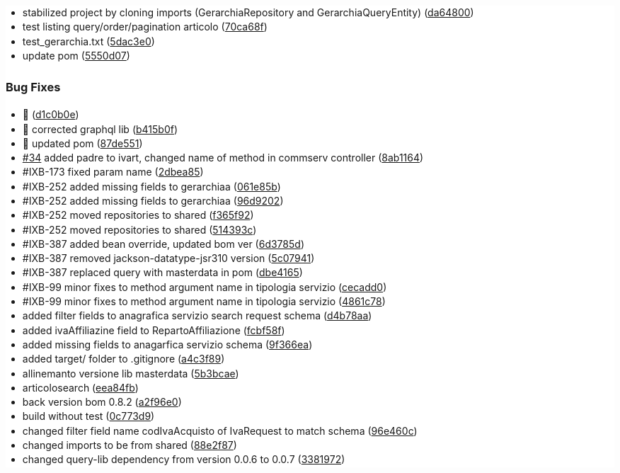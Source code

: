 * stabilized project by cloning imports (GerarchiaRepository and GerarchiaQueryEntity) ([da64800](https://github.com/weareretex/iconic.xr.masterdata-graphql/commit/da64800422e953e52f1db5da9d82688a1bbc90df))
* test listing query/order/pagination articolo ([70ca68f](https://github.com/weareretex/iconic.xr.masterdata-graphql/commit/70ca68fe05d0ecbc3633aab42e6e8f95aa717392))
* test_gerarchia.txt ([5dac3e0](https://github.com/weareretex/iconic.xr.masterdata-graphql/commit/5dac3e062cc752c295fab9de0d9603e72f215379))
* update pom ([5550d07](https://github.com/weareretex/iconic.xr.masterdata-graphql/commit/5550d079a1eeb76a873125edd6a724f3db265682))


### Bug Fixes

* :art: ([d1c0b0e](https://github.com/weareretex/iconic.xr.masterdata-graphql/commit/d1c0b0ec987f3a9cbd2661bc6e4d555f2cdb0148))
* :art: corrected graphql lib ([b415b0f](https://github.com/weareretex/iconic.xr.masterdata-graphql/commit/b415b0f1bd8d45e4ac40573b0f368b8f8cc70d3c))
* :art: updated pom ([87de551](https://github.com/weareretex/iconic.xr.masterdata-graphql/commit/87de551f49c0cb5b4412bd62a0ed91024b21f11f))
* [#34](https://github.com/weareretex/iconic.xr.masterdata-graphql/issues/34) added padre to ivart, changed name of method in commserv controller ([8ab1164](https://github.com/weareretex/iconic.xr.masterdata-graphql/commit/8ab1164c850bd4b99c1fc9e022d109a111a50360))
* #IXB-173 fixed param name ([2dbea85](https://github.com/weareretex/iconic.xr.masterdata-graphql/commit/2dbea85e317796d39d6d96f56ced6c5932682a9b))
* #IXB-252 added missing fields to gerarchiaa ([061e85b](https://github.com/weareretex/iconic.xr.masterdata-graphql/commit/061e85bcbc832bf6a7e28f392a43e05196937e98))
* #IXB-252 added missing fields to gerarchiaa ([96d9202](https://github.com/weareretex/iconic.xr.masterdata-graphql/commit/96d9202a8043fa74dfa76545bb3094508a32ee6b))
* #IXB-252 moved repositories to shared ([f365f92](https://github.com/weareretex/iconic.xr.masterdata-graphql/commit/f365f925660a265d56094582efe05ca53e4b9057))
* #IXB-252 moved repositories to shared ([514393c](https://github.com/weareretex/iconic.xr.masterdata-graphql/commit/514393c089404bceebcdabd0cfaca9c4aba7e659))
* #IXB-387 added bean override, updated bom ver ([6d3785d](https://github.com/weareretex/iconic.xr.masterdata-graphql/commit/6d3785dc8710ee75c70cf8c4ca461db57ab957e3))
* #IXB-387 removed jackson-datatype-jsr310 version ([5c07941](https://github.com/weareretex/iconic.xr.masterdata-graphql/commit/5c07941b26d014b0167d6dd7e6b06247c38f32b3))
* #IXB-387 replaced query with masterdata in pom ([dbe4165](https://github.com/weareretex/iconic.xr.masterdata-graphql/commit/dbe4165e2d0a2c2b50a0502937795e90e783400c))
* #IXB-99 minor fixes to method argument name in tipologia servizio ([cecadd0](https://github.com/weareretex/iconic.xr.masterdata-graphql/commit/cecadd09a9452ac242c8ce891888420a5facb6fb))
* #IXB-99 minor fixes to method argument name in tipologia servizio ([4861c78](https://github.com/weareretex/iconic.xr.masterdata-graphql/commit/4861c78d3d35c60cd4127b4ea0635f27c9ff1a1b))
* added filter fields to anagrafica servizio search request schema ([d4b78aa](https://github.com/weareretex/iconic.xr.masterdata-graphql/commit/d4b78aab9a102d534d2f06e38d668753bafc17b6))
* added ivaAffiliazine field to RepartoAffiliazione ([fcbf58f](https://github.com/weareretex/iconic.xr.masterdata-graphql/commit/fcbf58fa8ff7c1a811d687e715f6ce0983ecc9a4))
* added missing fields to anagarfica servizio schema ([9f366ea](https://github.com/weareretex/iconic.xr.masterdata-graphql/commit/9f366ead823affa16b01902590d2c8f9bc910d64))
* added target/ folder to .gitignore ([a4c3f89](https://github.com/weareretex/iconic.xr.masterdata-graphql/commit/a4c3f8904a05820af874a8c2f4900df6ed2f0aaf))
* allinemanto versione lib masterdata ([5b3bcae](https://github.com/weareretex/iconic.xr.masterdata-graphql/commit/5b3bcaebc05ac49d84deb0f3b332ac18da02c8f9))
* articolosearch ([eea84fb](https://github.com/weareretex/iconic.xr.masterdata-graphql/commit/eea84fbdcf9a1174a6c5893427519cb3c5d1253d))
* back version bom 0.8.2 ([a2f96e0](https://github.com/weareretex/iconic.xr.masterdata-graphql/commit/a2f96e0bce1edf78b8b22796fd4af047b0f6e05a))
* build without test ([0c773d9](https://github.com/weareretex/iconic.xr.masterdata-graphql/commit/0c773d992dff71cbd5be58529e6dfd5edc9f391d))
* changed filter field name codIvaAcquisto  of IvaRequest to match schema ([96e460c](https://github.com/weareretex/iconic.xr.masterdata-graphql/commit/96e460c20eb8e3e87109087f7dba19ba057dbfac))
* changed imports to be from shared ([88e2f87](https://github.com/weareretex/iconic.xr.masterdata-graphql/commit/88e2f87a5c855d7e18de7c87da8fa253c49c550f))
* changed query-lib dependency from version 0.0.6 to 0.0.7 ([3381972](https://github.com/weareretex/iconic.xr.masterdata-graphql/commit/33819726b753e882150dc2b1a0d7e6d5341e7f30))